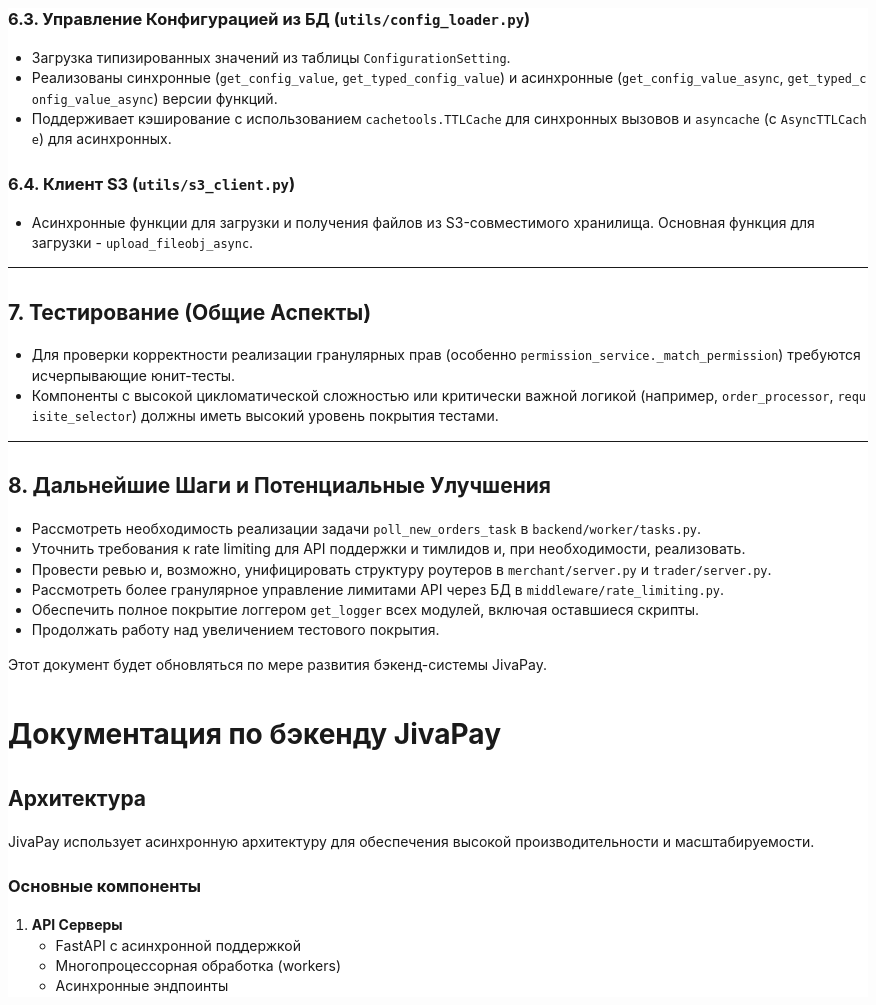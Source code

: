 ### 6.3. Управление Конфигурацией из БД (`utils/config_loader.py`)
*   Загрузка типизированных значений из таблицы `ConfigurationSetting`.
*   Реализованы синхронные (`get_config_value`, `get_typed_config_value`) и асинхронные (`get_config_value_async`, `get_typed_config_value_async`) версии функций.
*   Поддерживает кэширование с использованием `cachetools.TTLCache` для синхронных вызовов и `asyncache` (с `AsyncTTLCache`) для асинхронных.

### 6.4. Клиент S3 (`utils/s3_client.py`)
*   Асинхронные функции для загрузки и получения файлов из S3-совместимого хранилища. Основная функция для загрузки - `upload_fileobj_async`.

---

## 7. Тестирование (Общие Аспекты)

*   Для проверки корректности реализации гранулярных прав (особенно `permission_service._match_permission`) требуются исчерпывающие юнит-тесты.
*   Компоненты с высокой цикломатической сложностью или критически важной логикой (например, `order_processor`, `requisite_selector`) должны иметь высокий уровень покрытия тестами.

---

## 8. Дальнейшие Шаги и Потенциальные Улучшения

*   Рассмотреть необходимость реализации задачи `poll_new_orders_task` в `backend/worker/tasks.py`.
*   Уточнить требования к rate limiting для API поддержки и тимлидов и, при необходимости, реализовать.
*   Провести ревью и, возможно, унифицировать структуру роутеров в `merchant/server.py` и `trader/server.py`.
*   Рассмотреть более гранулярное управление лимитами API через БД в `middleware/rate_limiting.py`.
*   Обеспечить полное покрытие логгером `get_logger` всех модулей, включая оставшиеся скрипты.
*   Продолжать работу над увеличением тестового покрытия.

Этот документ будет обновляться по мере развития бэкенд-системы JivaPay.

# Документация по бэкенду JivaPay

## Архитектура

JivaPay использует асинхронную архитектуру для обеспечения высокой производительности и масштабируемости.

### Основные компоненты

1. **API Серверы**
   - FastAPI с асинхронной поддержкой
   - Многопроцессорная обработка (workers)
   - Асинхронные эндпоинты
